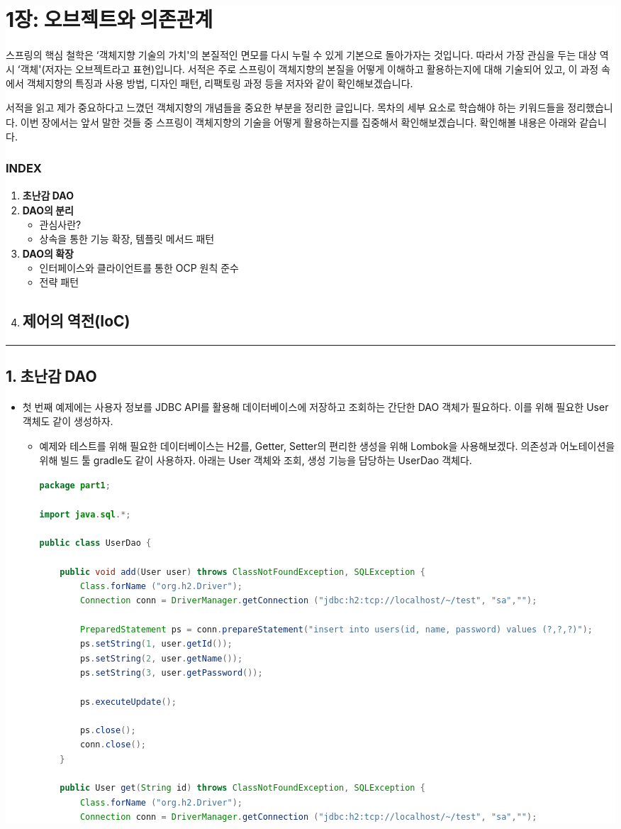 # 1장: 오브젝트와 의존관계

스프링의 핵심 철학은 ‘객체지향 기술의 가치'의 본질적인 면모를 다시 누릴 수 있게 기본으로 돌아가자는 것입니다. 따라서 가장 관심을 두는 대상 역시 ‘객체'(저자는 오브젝트라고 표현)입니다. 서적은 주로 스프링이 객체지향의 본질을 어떻게 이해하고 활용하는지에 대해 기술되어 있고, 이 과정 속에서 객체지향의 특징과 사용 방법, 디자인 패턴, 리팩토링 과정 등을 저자와 같이 확인해보겠습니다. 

서적을 읽고 제가 중요하다고 느꼈던 객체지향의 개념들을 중요한 부분을 정리한 글입니다. 목차의 세부 요소로 학습해야 하는 키워드들을 정리했습니다. 이번 장에서는 앞서 말한 것들 중 스프링이 객체지향의 기술을 어떻게 활용하는지를 집중해서 확인해보겠습니다. 확인해볼 내용은 아래와 같습니다.

### INDEX

1. **초난감 DAO**
2. **DAO의 분리**
    - 관심사란?
    - 상속을 통한 기능 확장, 템플릿 메서드 패턴
3. **DAO의 확장**
    - 인터페이스와 클라이언트를 통한 OCP 원칙 준수
    - 전략 패턴
4. **제어의 역전(IoC)**
    - 

---

## 1. 초난감 DAO

- 첫 번째 예제에는 사용자 정보를 JDBC API를 활용해 데이터베이스에 저장하고 조회하는 간단한 DAO 객체가 필요하다. 이를 위해 필요한 User 객체도 같이 생성하자.
    - 예제와 테스트를 위해 필요한 데이터베이스는 H2를, Getter, Setter의 편리한 생성을 위해 Lombok을 사용해보겠다. 의존성과 어노테이션을 위해 빌드 툴 gradle도 같이 사용하자. 아래는 User 객체와 조회, 생성 기능을 담당하는 UserDao 객체다.
        
        ```java
        package part1;
        
        import java.sql.*;
        
        public class UserDao {
        
            public void add(User user) throws ClassNotFoundException, SQLException {
                Class.forName ("org.h2.Driver");
                Connection conn = DriverManager.getConnection ("jdbc:h2:tcp://localhost/~/test", "sa","");
        
                PreparedStatement ps = conn.prepareStatement("insert into users(id, name, password) values (?,?,?)");
                ps.setString(1, user.getId());
                ps.setString(2, user.getName());
                ps.setString(3, user.getPassword());
        
                ps.executeUpdate();
        
                ps.close();
                conn.close();
            }
        
            public User get(String id) throws ClassNotFoundException, SQLException {
                Class.forName ("org.h2.Driver");
                Connection conn = DriverManager.getConnection ("jdbc:h2:tcp://localhost/~/test", "sa","");
        